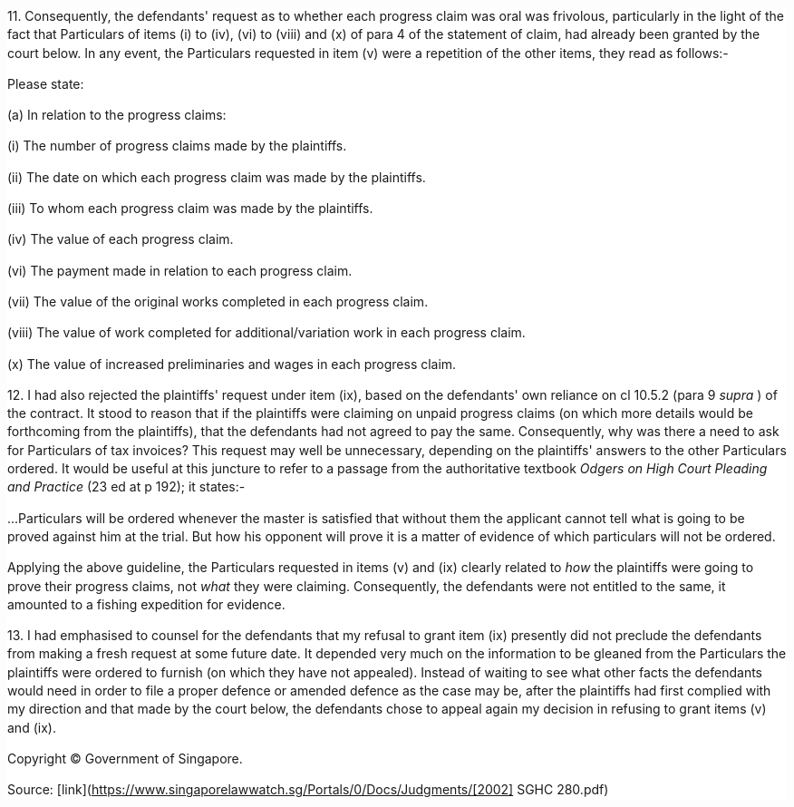 11\. Consequently, the defendants' request as to whether each progress claim was oral was frivolous, particularly in the light of the fact that Particulars of items (i) to (iv), (vi) to (viii) and (x) of para 4 of the statement of claim, had already been granted by the court below. In any event, the Particulars requested in item (v) were a repetition of the other items, they read as follows:- 

Please state: 

 (a) In relation to the progress claims:

 (i) The number of progress claims made by the plaintiffs. 

 (ii) The date on which each progress claim was made by the plaintiffs. 

 (iii) To whom each progress claim was made by the plaintiffs. 

 (iv) The value of each progress claim. 

 (vi) The payment made in relation to each progress claim. 

 (vii) The value of the original works completed in each progress claim. 

 (viii) The value of work completed for additional/variation work in each progress claim. 

 (x) The value of increased preliminaries and wages in each progress claim. 

12\. I had also rejected the plaintiffs' request under item (ix), based on the defendants' own reliance on cl 10.5.2 (para 9 _supra_ ) of the contract. It stood to reason that if the plaintiffs were claiming on unpaid progress claims (on which more details would be forthcoming from the plaintiffs), that the defendants had not agreed to pay the same. Consequently, why was there a need to ask for Particulars of tax invoices? This request may well be unnecessary, depending on the plaintiffs' answers to the other Particulars ordered. It would be useful at this juncture to refer to a passage from the authoritative textbook _Odgers on High Court Pleading and Practice_ (23 ed at p 192); it states:- 

 ...Particulars will be ordered whenever the master is satisfied that without them the applicant cannot tell what is going to be proved against him at the trial. But how his opponent will prove it is a matter of evidence of which particulars will not be ordered. 


Applying the above guideline, the Particulars requested in items (v) and (ix) clearly related to _how_ the plaintiffs were going to prove their progress claims, not _what_ they were claiming. Consequently, the defendants were not entitled to the same, it amounted to a fishing expedition for evidence. 

13\. I had emphasised to counsel for the defendants that my refusal to grant item (ix) presently did not preclude the defendants from making a fresh request at some future date. It depended very much on the information to be gleaned from the Particulars the plaintiffs were ordered to furnish (on which they have not appealed). Instead of waiting to see what other facts the defendants would need in order to file a proper defence or amended defence as the case may be, after the plaintiffs had first complied with my direction and that made by the court below, the defendants chose to appeal again my decision in refusing to grant items (v) and (ix). 

 Copyright © Government of Singapore. 


Source: [link](https://www.singaporelawwatch.sg/Portals/0/Docs/Judgments/[2002] SGHC 280.pdf)
